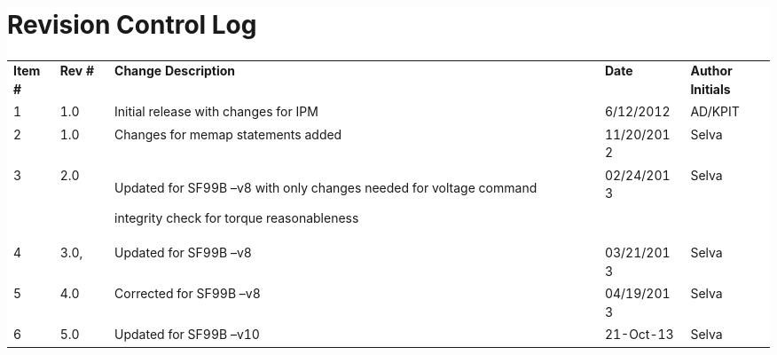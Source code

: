# Revision Control Log

<table>
<colgroup>
<col style="width: 6%" />
<col style="width: 7%" />
<col style="width: 63%" />
<col style="width: 11%" />
<col style="width: 11%" />
</colgroup>
<tbody>
<tr class="odd">
<td><strong>Item #</strong></td>
<td><strong>Rev #</strong></td>
<td><strong>Change Description</strong></td>
<td><strong>Date</strong></td>
<td><strong>Author Initials</strong></td>
</tr>
<tr class="even">
<td>1</td>
<td>1.0</td>
<td>Initial release with changes for IPM</td>
<td>6/12/2012</td>
<td>AD/KPIT</td>
</tr>
<tr class="odd">
<td>2</td>
<td>1.0</td>
<td>Changes for memap statements added</td>
<td>11/20/2012</td>
<td>Selva</td>
</tr>
<tr class="even">
<td>3</td>
<td>2.0</td>
<td><p>Updated for SF99B –v8 with only changes needed for voltage
command</p>
<p>integrity check for torque reasonableness</p></td>
<td>02/24/2013</td>
<td>Selva</td>
</tr>
<tr class="odd">
<td>4</td>
<td>3.0,</td>
<td>Updated for SF99B –v8</td>
<td>03/21/2013</td>
<td>Selva</td>
</tr>
<tr class="even">
<td>5</td>
<td>4.0</td>
<td>Corrected for SF99B –v8</td>
<td>04/19/2013</td>
<td>Selva</td>
</tr>
<tr class="odd">
<td>6</td>
<td>5.0</td>
<td>Updated for SF99B –v10</td>
<td>21-Oct-13</td>
<td>Selva</td>
</tr>